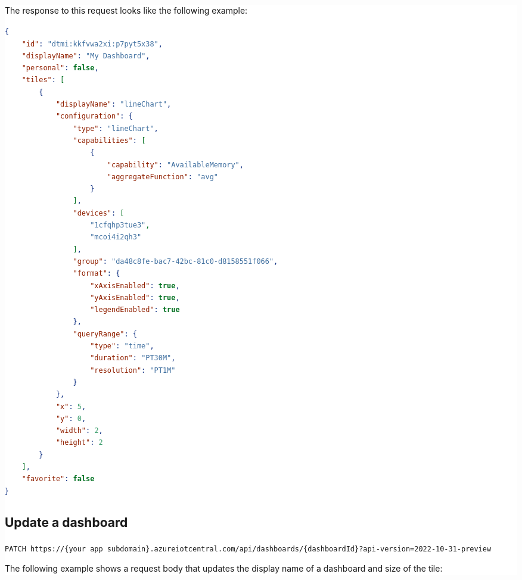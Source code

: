 The response to this request looks like the following example:

```json
{
    "id": "dtmi:kkfvwa2xi:p7pyt5x38",
    "displayName": "My Dashboard",
    "personal": false,
    "tiles": [
        {
            "displayName": "lineChart",
            "configuration": {
                "type": "lineChart",
                "capabilities": [
                    {
                        "capability": "AvailableMemory",
                        "aggregateFunction": "avg"
                    }
                ],
                "devices": [
                    "1cfqhp3tue3",
                    "mcoi4i2qh3"
                ],
                "group": "da48c8fe-bac7-42bc-81c0-d8158551f066",
                "format": {
                    "xAxisEnabled": true,
                    "yAxisEnabled": true,
                    "legendEnabled": true
                },
                "queryRange": {
                    "type": "time",
                    "duration": "PT30M",
                    "resolution": "PT1M"
                }
            },
            "x": 5,
            "y": 0,
            "width": 2,
            "height": 2
        }
    ],
    "favorite": false
}
```

## Update a dashboard

```http
PATCH https://{your app subdomain}.azureiotcentral.com/api/dashboards/{dashboardId}?api-version=2022-10-31-preview
```

The following example shows a request body that updates the display name of a dashboard and size of the tile:
